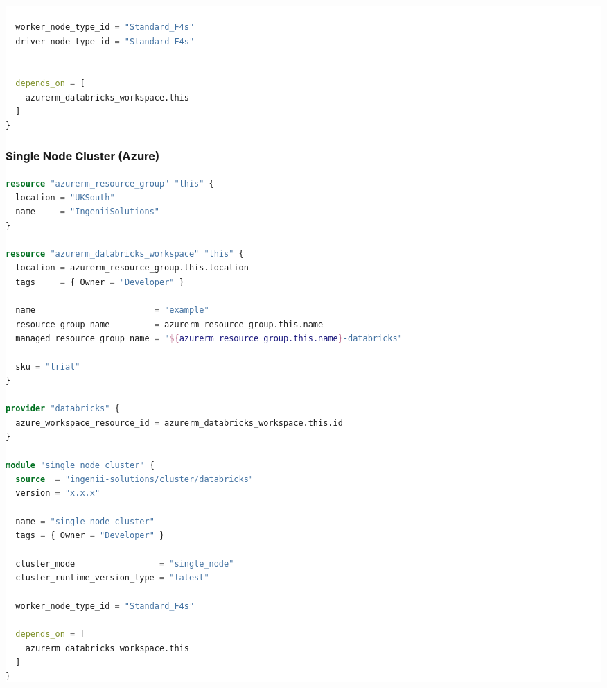 ```terraform

  worker_node_type_id = "Standard_F4s"
  driver_node_type_id = "Standard_F4s"


  depends_on = [
    azurerm_databricks_workspace.this
  ]
}

```

### Single Node Cluster (Azure)

```terraform
resource "azurerm_resource_group" "this" {
  location = "UKSouth"
  name     = "IngeniiSolutions"
}

resource "azurerm_databricks_workspace" "this" {
  location = azurerm_resource_group.this.location
  tags     = { Owner = "Developer" }

  name                        = "example"
  resource_group_name         = azurerm_resource_group.this.name
  managed_resource_group_name = "${azurerm_resource_group.this.name}-databricks"

  sku = "trial"
}

provider "databricks" {
  azure_workspace_resource_id = azurerm_databricks_workspace.this.id
}

module "single_node_cluster" {
  source  = "ingenii-solutions/cluster/databricks"
  version = "x.x.x"

  name = "single-node-cluster"
  tags = { Owner = "Developer" }

  cluster_mode                 = "single_node"
  cluster_runtime_version_type = "latest"

  worker_node_type_id = "Standard_F4s"

  depends_on = [
    azurerm_databricks_workspace.this
  ]
}
```

